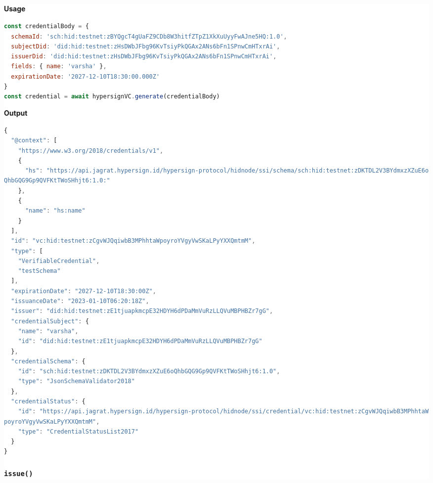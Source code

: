 **Usage**

```javascript
const credentialBody = {
  schemaId: 'sch:hid:testnet:zBYQgcT4gUaFZ9CDb8W3hitfZTpZ1XkXuUyyFwAJne5HQ:1.0',
  subjectDid: 'did:hid:testnet:zHsDWbJFbg96KvTsiyPkQGAx2ANs6bFn1SPnwCmHTxrAi',
  issuerDid: 'did:hid:testnet:zHsDWbJFbg96KvTsiyPkQGAx2ANs6bFn1SPnwCmHTxrAi',
  fields: { name: 'varsha' },
  expirationDate: '2027-12-10T18:30:00.000Z'
}
const credential = await hypersignVC.generate(credentialBody)
```

**Output**

```javascript
{
  "@context": [
    "https://www.w3.org/2018/credentials/v1",
    {
      "hs": "https://api.jagrat.hypersign.id/hypersign-protocol/hidnode/ssi/schema/sch:hid:testnet:zDKTDL2V3BYdmxzXZuE6oQhbGQG9Gp9QVFKtTWoSHhjt6:1.0:"
    },
    {
      "name": "hs:name"
    }
  ],
  "id": "vc:hid:testnet:zCgvWJQqiwbB3MPhhtaWpoyroYVgyVwSKaLPyYXXQmtmM",
  "type": [
    "VerifiableCredential",
    "testSchema"
  ],
  "expirationDate": "2027-12-10T18:30:00Z",
  "issuanceDate": "2023-01-10T06:20:18Z",
  "issuer": "did:hid:testnet:zE1tjuapkmcpE32HDYH6dPDaMmVuRzLLQVuMBPHBZr7gG",
  "credentialSubject": {
    "name": "varsha",
    "id": "did:hid:testnet:zE1tjuapkmcpE32HDYH6dPDaMmVuRzLLQVuMBPHBZr7gG"
  },
  "credentialSchema": {
    "id": "sch:hid:testnet:zDKTDL2V3BYdmxzXZuE6oQhbGQG9Gp9QVFKtTWoSHhjt6:1.0",
    "type": "JsonSchemaValidator2018"
  },
  "credentialStatus": {
    "id": "https://api.jagrat.hypersign.id/hypersign-protocol/hidnode/ssi/credential/vc:hid:testnet:zCgvWJQqiwbB3MPhhtaWpoyroYVgyVwSKaLPyYXXQmtmM",
    "type": "CredentialStatusList2017"
  }
}
```

### `issue()`
